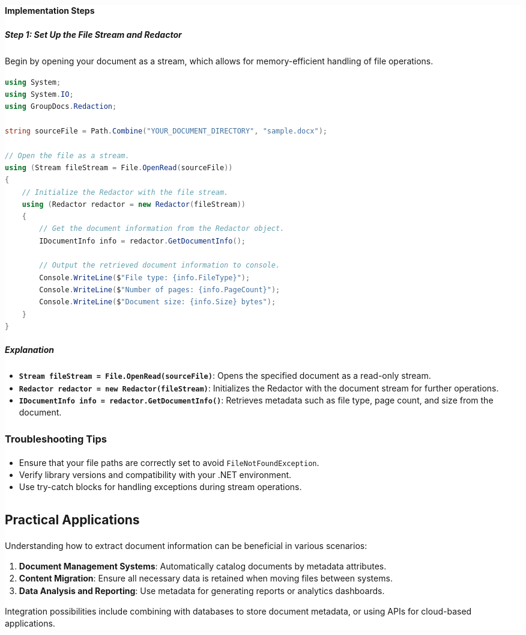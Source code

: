 #### Implementation Steps

##### Step 1: Set Up the File Stream and Redactor
Begin by opening your document as a stream, which allows for memory-efficient handling of file operations.

```csharp
using System;
using System.IO;
using GroupDocs.Redaction;

string sourceFile = Path.Combine("YOUR_DOCUMENT_DIRECTORY", "sample.docx");

// Open the file as a stream.
using (Stream fileStream = File.OpenRead(sourceFile))
{
    // Initialize the Redactor with the file stream.
    using (Redactor redactor = new Redactor(fileStream))
    {
        // Get the document information from the Redactor object.
        IDocumentInfo info = redactor.GetDocumentInfo();

        // Output the retrieved document information to console.
        Console.WriteLine($"File type: {info.FileType}");
        Console.WriteLine($"Number of pages: {info.PageCount}");
        Console.WriteLine($"Document size: {info.Size} bytes");
    }
}
```

##### Explanation
- **`Stream fileStream = File.OpenRead(sourceFile)`**: Opens the specified document as a read-only stream.
- **`Redactor redactor = new Redactor(fileStream)`**: Initializes the Redactor with the document stream for further operations.
- **`IDocumentInfo info = redactor.GetDocumentInfo()`**: Retrieves metadata such as file type, page count, and size from the document.

### Troubleshooting Tips
- Ensure that your file paths are correctly set to avoid `FileNotFoundException`.
- Verify library versions and compatibility with your .NET environment.
- Use try-catch blocks for handling exceptions during stream operations.

## Practical Applications

Understanding how to extract document information can be beneficial in various scenarios:
1. **Document Management Systems**: Automatically catalog documents by metadata attributes.
2. **Content Migration**: Ensure all necessary data is retained when moving files between systems.
3. **Data Analysis and Reporting**: Use metadata for generating reports or analytics dashboards.

Integration possibilities include combining with databases to store document metadata, or using APIs for cloud-based applications.
